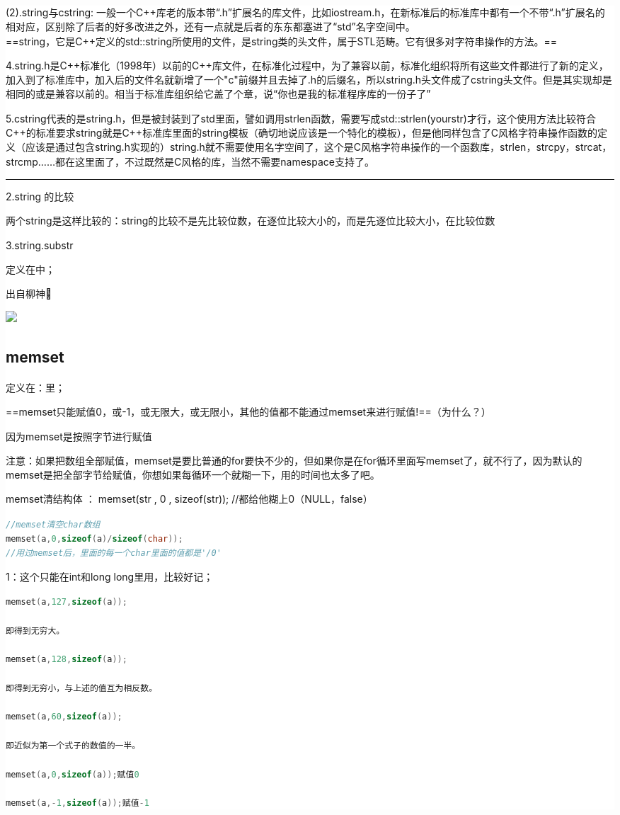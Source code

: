(2).string与cstring: 
一般一个C++库老的版本带“.h”扩展名的库文件，比如iostream.h，在新标准后的标准库中都有一个不带“.h”扩展名的相对应，区别除了后者的好多改进之外，还有一点就是后者的东东都塞进了“std”名字空间中。   
==string，它是C++定义的std::string所使用的文件，是string类的头文件，属于STL范畴。它有很多对字符串操作的方法。==

4.string.h是C++标准化（1998年）以前的C++库文件，在标准化过程中，为了兼容以前，标准化组织将所有这些文件都进行了新的定义，加入到了标准库中，加入后的文件名就新增了一个"c"前缀并且去掉了.h的后缀名，所以string.h头文件成了cstring头文件。但是其实现却是相同的或是兼容以前的。相当于标准库组织给它盖了个章，说“你也是我的标准程序库的一份子了”

5.cstring代表的是string.h，但是被封装到了std里面，譬如调用strlen函数，需要写成std::strlen(yourstr)才行，这个使用方法比较符合C++的标准要求string就是C++标准库里面的string模板（确切地说应该是一个特化的模板），但是他同样包含了C风格字符串操作函数的定义（应该是通过包含string.h实现的）string.h就不需要使用名字空间了，这个是C风格字符串操作的一个函数库，strlen，strcpy，strcat，strcmp……都在这里面了，不过既然是C风格的库，当然不需要namespace支持了。

---

2.string 的比较

两个string是这样比较的：string的比较不是先比较位数，在逐位比较大小的，而是先逐位比较大小，在比较位数

3.string.substr

定义在<string>中；

出自柳神🤩

![](C:\Users\DELL\Pictures\cs\未命名图片.png)

## memset

定义在：<cstring>里；

==memset只能赋值0，或-1，或无限大，或无限小，其他的值都不能通过memset来进行赋值!==（为什么？）

因为memset是按照字节进行赋值

注意：如果把数组全部赋值，memset是要比普通的for要快不少的，但如果你是在for循环里面写memset了，就不行了，因为默认的memset是把全部字节给赋值，你想如果每循环一个就糊一下，用的时间也太多了吧。

memset清结构体 ： memset(str , 0 , sizeof(str)); //都给他糊上0（NULL，false）

```c++
//memset清空char数组
memset(a,0,sizeof(a)/sizeof(char));
//用过memset后，里面的每一个char里面的值都是'/0'
```

1：这个只能在int和long long里用，比较好记；

```c++
memset(a,127,sizeof(a));

即得到无穷大。

memset(a,128,sizeof(a));

即得到无穷小，与上述的值互为相反数。

memset(a,60,sizeof(a));

即近似为第一个式子的数值的一半。

memset(a,0,sizeof(a));赋值0

memset(a,-1,sizeof(a));赋值-1
```
